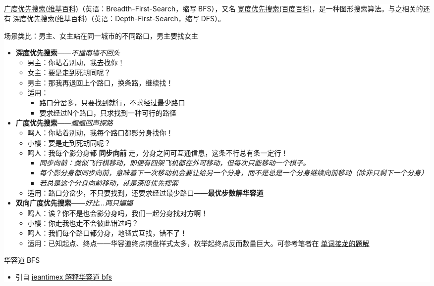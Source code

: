 [广度优先搜索(维基百科)](https://zh.wikipedia.org/zh/%E5%B9%BF%E5%BA%A6%E4%BC%98%E5%85%88%E6%90%9C%E7%B4%A2)（英语：Breadth-First-Search，缩写 BFS），又名 [宽度优先搜索(百度百科)](https://baike.baidu.com/item/%E5%AE%BD%E5%BA%A6%E4%BC%98%E5%85%88%E6%90%9C%E7%B4%A2/5224802?fromtitle=%E5%B9%BF%E5%BA%A6%E4%BC%98%E5%85%88%E6%90%9C%E7%B4%A2&fromid=2148012)，是一种图形搜索算法。与之相关的还有 [深度优先搜索(维基百科)](https://zh.wikipedia.org/wiki/%E6%B7%B1%E5%BA%A6%E4%BC%98%E5%85%88%E6%90%9C%E7%B4%A2)（英语：Depth-First-Search，缩写 DFS）。


场景类比：男主、女主站在同一城市的不同路口，男主要找女主
- **深度优先搜索**——*不撞南墙不回头*
    - 男主：你站着别动，我去找你！
    - 女主：要是走到死胡同呢？
    - 男主：那我再退回上个路口，换条路，继续找！
    - 适用：
        - 路口分岔多，只要找到就行，不求经过最少路口
        - 要求经过N个路口，只求找到一种可行的路径
- **广度优先搜索**——*蝙蝠回声探路*
    - 鸣人：你站着别动，我每个路口都影分身找你！
    - 小樱：要是走到死胡同呢？
    - 鸣人：我每个影分身都 **同步向前** 走，分身之间可互通信息，这条不行总有条一定行！
        - *同步向前：类似飞行棋移动，即便有四架飞机都在外可移动，但每次只能移动一个棋子。*
        - *每个影分身都同步向前，意味着下一次移动机会要让给另一个分身，而不是总是一个分身继续向前移动（除非只剩下一个分身）*
        - *若总是这个分身向前移动，就是深度优先搜索*
    - 适用：路口分岔少，不只要找到，还要求经过最少路口——**最优步数解华容道**
- **双向广度优先搜索**——*好比…两只蝙蝠*
    - 鸣人：诶？你不是也会影分身吗，我们一起分身找对方啊！
    - 小樱：你走我也走不会彼此错过吗？
    - 鸣人：我们每个路口都分身，地毯式互找，错不了！
    - 适用：已知起点、终点——华容道终点棋盘样式太多，枚举起终点反而数量巨大。可参考笔者在 [单词接龙的题解](https://leetcode-cn.com/problems/word-ladder/solution/shuang-duan-yan-du-you-xian-di-gui-yu-chu-li-44ms-/)

华容道 BFS
- 引自 [jeantimex 解释华容道 bfs](https://github.com/jeantimex/klotski#breadth-first-search-bfs)
